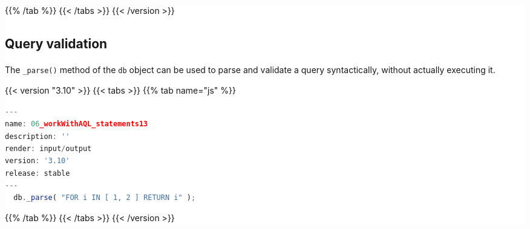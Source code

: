 {{% /tab %}}
{{< /tabs >}}
{{< /version >}}
 



## Query validation

The `_parse()` method of the `db` object can be used to parse and validate a
query syntactically, without actually executing it.

    
 {{< version "3.10" >}}
{{< tabs >}}
{{% tab name="js" %}}
```js
---
name: 06_workWithAQL_statements13
description: ''
render: input/output
version: '3.10'
release: stable
---
  db._parse( "FOR i IN [ 1, 2 ] RETURN i" );
```
{{% /tab %}}
{{< /tabs >}}
{{< /version >}}
 
    
    

